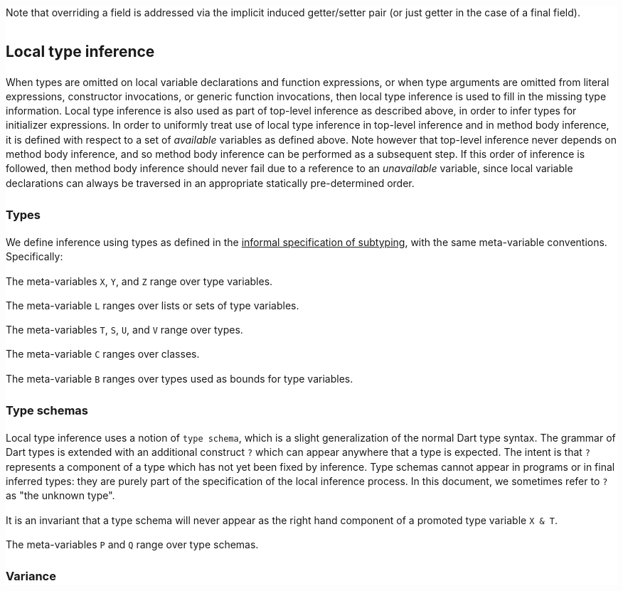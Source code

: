 Note that overriding a field is addressed via the implicit induced getter/setter
pair (or just getter in the case of a final field).

## Local type inference

When types are omitted on local variable declarations and function expressions,
or when type arguments are omitted from literal expressions, constructor
invocations, or generic function invocations, then local type inference is used
to fill in the missing type information.  Local type inference is also used as
part of top-level inference as described above, in order to infer types for
initializer expressions.  In order to uniformly treat use of local type
inference in top-level inference and in method body inference, it is defined
with respect to a set of *available* variables as defined above.  Note however
that top-level inference never depends on method body inference, and so method
body inference can be performed as a subsequent step.  If this order of
inference is followed, then method body inference should never fail due to a
reference to an *unavailable* variable, since local variable declarations can
always be traversed in an appropriate statically pre-determined order.

### Types

We define inference using types as defined in
the
[informal specification of subtyping](https://github.com/dart-lang/language/blob/master/resources/type-system/subtyping.md),
with the same meta-variable conventions.  Specifically:

The meta-variables `X`, `Y`, and `Z` range over type variables.

The meta-variable `L` ranges over lists or sets of type variables.

The meta-variables `T`, `S`, `U`, and `V` range over types.

The meta-variable `C` ranges over classes.

The meta-variable `B` ranges over types used as bounds for type variables.



### Type schemas

Local type inference uses a notion of `type schema`, which is a slight
generalization of the normal Dart type syntax.  The grammar of Dart types is
extended with an additional construct `?` which can appear anywhere that a type
is expected.  The intent is that `?` represents a component of a type which has
not yet been fixed by inference.  Type schemas cannot appear in programs or in
final inferred types: they are purely part of the specification of the local
inference process.  In this document, we sometimes refer to `?` as "the unknown
type".

It is an invariant that a type schema will never appear as the right hand
component of a promoted type variable `X & T`.

The meta-variables `P` and `Q` range over type schemas.

### Variance
